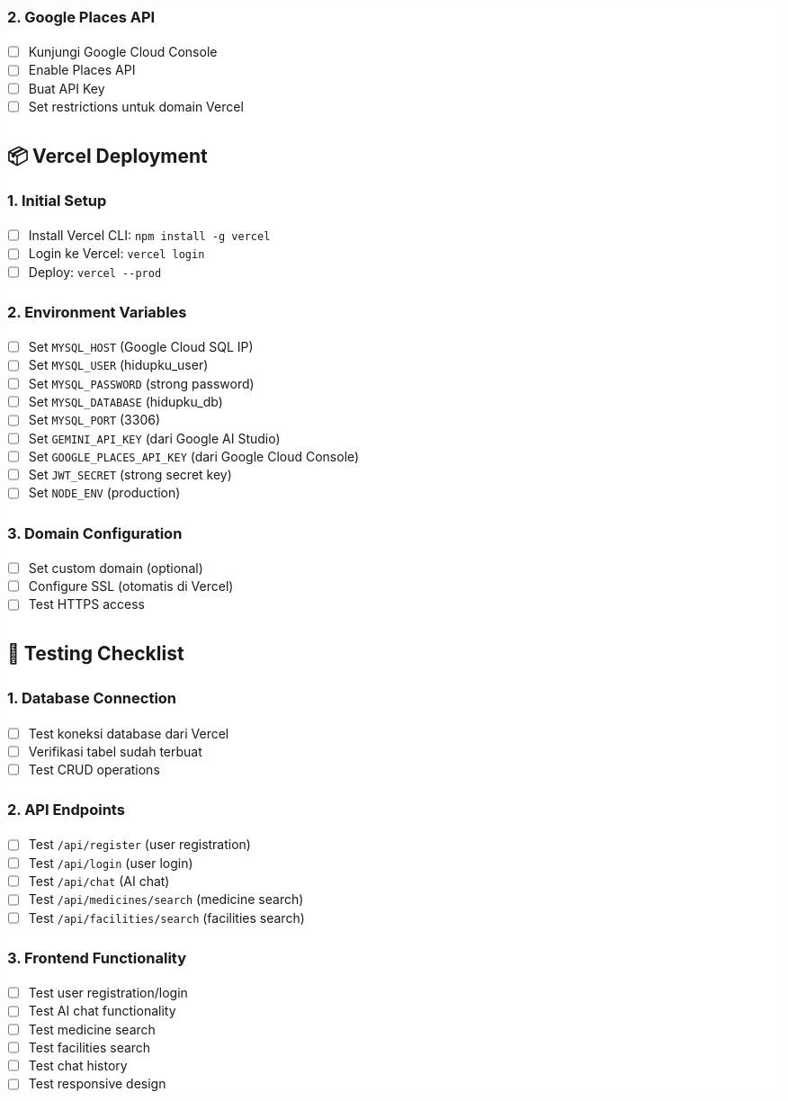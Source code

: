 ### 2. Google Places API
- [ ] Kunjungi Google Cloud Console
- [ ] Enable Places API
- [ ] Buat API Key
- [ ] Set restrictions untuk domain Vercel

## 📦 Vercel Deployment

### 1. Initial Setup
- [ ] Install Vercel CLI: `npm install -g vercel`
- [ ] Login ke Vercel: `vercel login`
- [ ] Deploy: `vercel --prod`

### 2. Environment Variables
- [ ] Set `MYSQL_HOST` (Google Cloud SQL IP)
- [ ] Set `MYSQL_USER` (hidupku_user)
- [ ] Set `MYSQL_PASSWORD` (strong password)
- [ ] Set `MYSQL_DATABASE` (hidupku_db)
- [ ] Set `MYSQL_PORT` (3306)
- [ ] Set `GEMINI_API_KEY` (dari Google AI Studio)
- [ ] Set `GOOGLE_PLACES_API_KEY` (dari Google Cloud Console)
- [ ] Set `JWT_SECRET` (strong secret key)
- [ ] Set `NODE_ENV` (production)

### 3. Domain Configuration
- [ ] Set custom domain (optional)
- [ ] Configure SSL (otomatis di Vercel)
- [ ] Test HTTPS access

## 🧪 Testing Checklist

### 1. Database Connection
- [ ] Test koneksi database dari Vercel
- [ ] Verifikasi tabel sudah terbuat
- [ ] Test CRUD operations

### 2. API Endpoints
- [ ] Test `/api/register` (user registration)
- [ ] Test `/api/login` (user login)
- [ ] Test `/api/chat` (AI chat)
- [ ] Test `/api/medicines/search` (medicine search)
- [ ] Test `/api/facilities/search` (facilities search)

### 3. Frontend Functionality
- [ ] Test user registration/login
- [ ] Test AI chat functionality
- [ ] Test medicine search
- [ ] Test facilities search
- [ ] Test chat history
- [ ] Test responsive design
